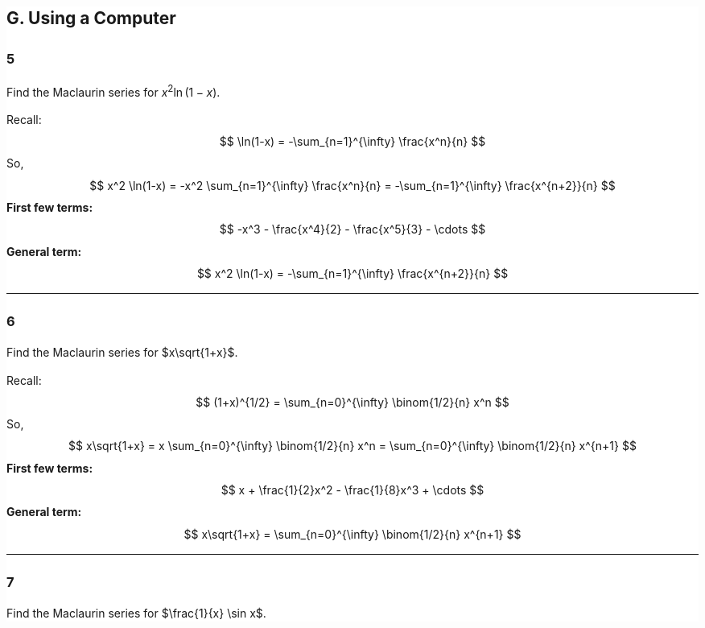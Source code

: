 ## G. Using a Computer

### 5

Find the Maclaurin series for $x^2 \ln(1-x)$.

Recall:
$$
\ln(1-x) = -\sum_{n=1}^{\infty} \frac{x^n}{n}
$$
So,
$$
x^2 \ln(1-x) = -x^2 \sum_{n=1}^{\infty} \frac{x^n}{n} = -\sum_{n=1}^{\infty} \frac{x^{n+2}}{n}
$$
**First few terms:**
$$
-x^3 - \frac{x^4}{2} - \frac{x^5}{3} - \cdots
$$
**General term:**
$$
x^2 \ln(1-x) = -\sum_{n=1}^{\infty} \frac{x^{n+2}}{n}
$$

---

### 6

Find the Maclaurin series for $x\sqrt{1+x}$.

Recall:
$$
(1+x)^{1/2} = \sum_{n=0}^{\infty} \binom{1/2}{n} x^n
$$
So,
$$
x\sqrt{1+x} = x \sum_{n=0}^{\infty} \binom{1/2}{n} x^n = \sum_{n=0}^{\infty} \binom{1/2}{n} x^{n+1}
$$
**First few terms:**
$$
x + \frac{1}{2}x^2 - \frac{1}{8}x^3 + \cdots
$$
**General term:**
$$
x\sqrt{1+x} = \sum_{n=0}^{\infty} \binom{1/2}{n} x^{n+1}
$$

---

### 7

Find the Maclaurin series for $\frac{1}{x} \sin x$.
